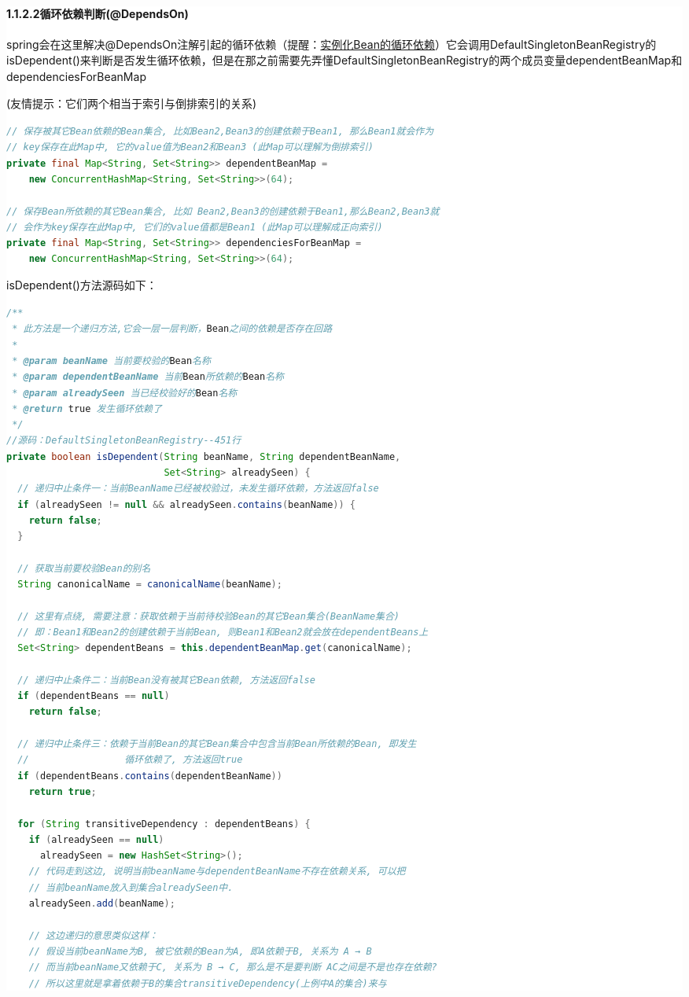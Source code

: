 #### 1.1.2.2循环依赖判断(@DependsOn)

spring会在这里解决@DependsOn注解引起的循环依赖（提醒：[实例化Bean的循环依赖](#3.1.7.Bean实例循环依赖)）它会调用DefaultSingletonBeanRegistry的isDependent()来判断是否发生循环依赖，但是在那之前需要先弄懂DefaultSingletonBeanRegistry的两个成员变量dependentBeanMap和dependenciesForBeanMap

(友情提示：它们两个相当于索引与倒排索引的关系)

```java
// 保存被其它Bean依赖的Bean集合, 比如Bean2,Bean3的创建依赖于Bean1, 那么Bean1就会作为
// key保存在此Map中, 它的value值为Bean2和Bean3 (此Map可以理解为倒排索引)
private final Map<String, Set<String>> dependentBeanMap = 
	new ConcurrentHashMap<String, Set<String>>(64);

// 保存Bean所依赖的其它Bean集合, 比如 Bean2,Bean3的创建依赖于Bean1,那么Bean2,Bean3就
// 会作为key保存在此Map中, 它们的value值都是Bean1 (此Map可以理解成正向索引)
private final Map<String, Set<String>> dependenciesForBeanMap = 
	new ConcurrentHashMap<String, Set<String>>(64);
```

isDependent()方法源码如下：

```java
/**
 * 此方法是一个递归方法,它会一层一层判断，Bean之间的依赖是否存在回路
 * 
 * @param beanName 当前要校验的Bean名称
 * @param dependentBeanName 当前Bean所依赖的Bean名称
 * @param alreadySeen 当已经校验好的Bean名称
 * @return true 发生循环依赖了
 */
//源码：DefaultSingletonBeanRegistry--451行
private boolean isDependent(String beanName, String dependentBeanName, 
                            Set<String> alreadySeen) {
  // 递归中止条件一：当前BeanName已经被校验过，未发生循环依赖，方法返回false
  if (alreadySeen != null && alreadySeen.contains(beanName)) {
    return false;
  }
  
  // 获取当前要校验Bean的别名
  String canonicalName = canonicalName(beanName);
  
  // 这里有点绕, 需要注意：获取依赖于当前待校验Bean的其它Bean集合(BeanName集合)
  // 即：Bean1和Bean2的创建依赖于当前Bean, 则Bean1和Bean2就会放在dependentBeans上
  Set<String> dependentBeans = this.dependentBeanMap.get(canonicalName);
  
  // 递归中止条件二：当前Bean没有被其它Bean依赖, 方法返回false
  if (dependentBeans == null) 
    return false;
  
  // 递归中止条件三：依赖于当前Bean的其它Bean集合中包含当前Bean所依赖的Bean, 即发生
  //                 循环依赖了, 方法返回true
  if (dependentBeans.contains(dependentBeanName)) 
    return true;
  
  for (String transitiveDependency : dependentBeans) {
    if (alreadySeen == null) 
      alreadySeen = new HashSet<String>();
    // 代码走到这边, 说明当前beanName与dependentBeanName不存在依赖关系, 可以把
    // 当前beanName放入到集合alreadySeen中.
    alreadySeen.add(beanName);
    
    // 这边递归的意思类似这样：
    // 假设当前beanName为B, 被它依赖的Bean为A, 即A依赖于B, 关系为 A → B
    // 而当前beanName又依赖于C, 关系为 B → C, 那么是不是要判断 AC之间是不是也存在依赖?
    // 所以这里就是拿着依赖于B的集合transitiveDependency(上例中A的集合)来与
```